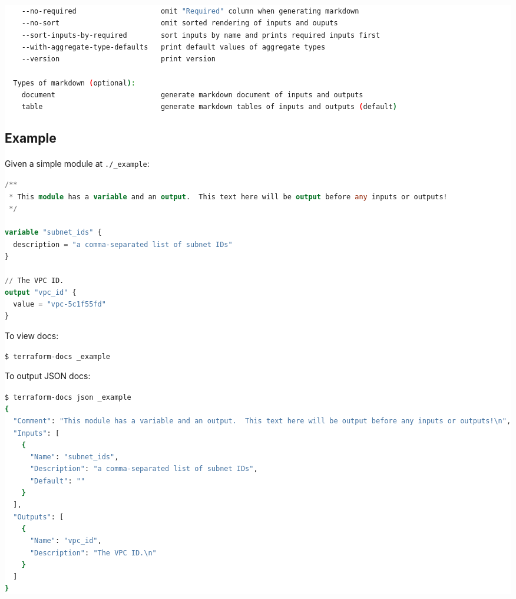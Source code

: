 ```bash
    --no-required                    omit "Required" column when generating markdown
    --no-sort                        omit sorted rendering of inputs and ouputs
    --sort-inputs-by-required        sort inputs by name and prints required inputs first
    --with-aggregate-type-defaults   print default values of aggregate types
    --version                        print version

  Types of markdown (optional):
    document                         generate markdown document of inputs and outputs
    table                            generate markdown tables of inputs and outputs (default)
```

## Example

Given a simple module at `./_example`:

```tf
/**
 * This module has a variable and an output.  This text here will be output before any inputs or outputs!
 */

variable "subnet_ids" {
  description = "a comma-separated list of subnet IDs"
}

// The VPC ID.
output "vpc_id" {
  value = "vpc-5c1f55fd"
}

```

To view docs:

```bash
$ terraform-docs _example
```

To output JSON docs:

```bash
$ terraform-docs json _example
{
  "Comment": "This module has a variable and an output.  This text here will be output before any inputs or outputs!\n",
  "Inputs": [
    {
      "Name": "subnet_ids",
      "Description": "a comma-separated list of subnet IDs",
      "Default": ""
    }
  ],
  "Outputs": [
    {
      "Name": "vpc_id",
      "Description": "The VPC ID.\n"
    }
  ]
}
```
